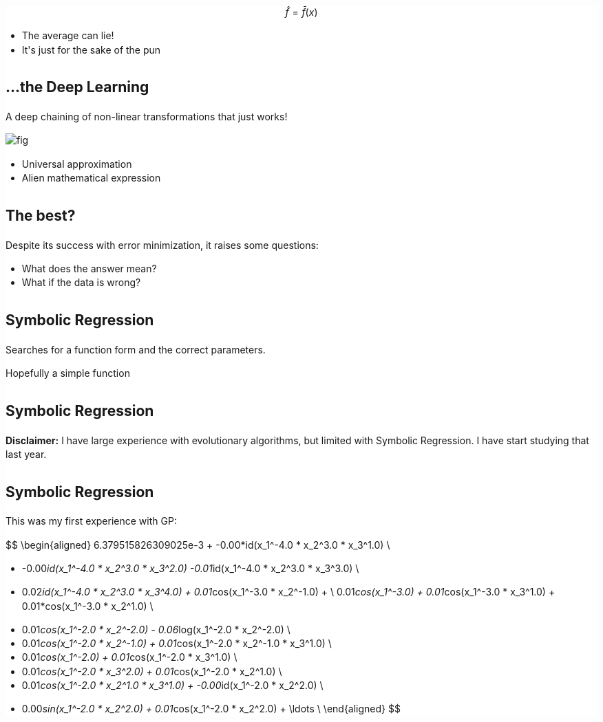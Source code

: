 $$
\hat{f} = \bar{f}(x)
$$

- The average can lie!
- It's just for the sake of the pun

## ...the Deep Learning

A deep chaining of non-linear transformations that just works!

![fig]()

- Universal approximation
- Alien mathematical expression

## The best?

Despite its success with error minimization, it raises some questions:

- What does the answer mean?
- What if the data is wrong?

## Symbolic Regression

Searches for a function form and the correct parameters.

Hopefully a simple function

## Symbolic Regression

**Disclaimer:** I have large experience with evolutionary algorithms, but limited with Symbolic Regression. I have start studying that last year.

## Symbolic Regression

This was my first experience with GP:

$$
\begin{aligned}
6.379515826309025e-3 + -0.00*id(x_1^-4.0 * x_2^3.0 * x_3^1.0) \\
+ -0.00*id(x_1^-4.0 * x_2^3.0 * x_3^2.0) -0.01*id(x_1^-4.0 * x_2^3.0 * x_3^3.0) \\
- 0.02*id(x_1^-4.0 * x_2^3.0 * x_3^4.0) + 0.01*cos(x_1^-3.0 * x_2^-1.0) + \\
0.01*cos(x_1^-3.0) + 0.01*cos(x_1^-3.0 * x_3^1.0) + 0.01*cos(x_1^-3.0 * x_2^1.0) \\
+ 0.01*cos(x_1^-2.0 * x_2^-2.0) - 0.06*log(x_1^-2.0 * x_2^-2.0) \\
+ 0.01*cos(x_1^-2.0 * x_2^-1.0) + 0.01*cos(x_1^-2.0 * x_2^-1.0 * x_3^1.0) \\
+ 0.01*cos(x_1^-2.0) + 0.01*cos(x_1^-2.0 * x_3^1.0) \\
+ 0.01*cos(x_1^-2.0 * x_3^2.0) + 0.01*cos(x_1^-2.0 * x_2^1.0) \\
+ 0.01*cos(x_1^-2.0 * x_2^1.0 * x_3^1.0) + -0.00*id(x_1^-2.0 * x_2^2.0) \\
- 0.00*sin(x_1^-2.0 * x_2^2.0) + 0.01*cos(x_1^-2.0 * x_2^2.0) + \ldots \\
\end{aligned}
$$
